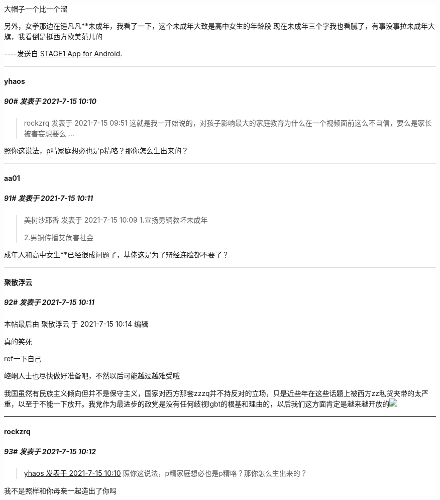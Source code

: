 大帽子一个比一个溜

另外，女拳那边在锤凡凡**未成年，我看了一下，这个未成年大致是高中女生的年龄段
现在未成年三个字我也看腻了，有事没事拉未成年大旗，我看倒是挺西方欧美范儿的


----发送自 [STAGE1 App for Android.](http://stage1.5j4m.com/?1.37)


*****

####  yhaos  
##### 90#       发表于 2021-7-15 10:10


<blockquote>rockzrq 发表于 2021-7-15 09:51
这就是我一开始说的，对孩子影响最大的家庭教育为什么在一个视频面前这么不自信，要么是家长被害妄想要么 ...</blockquote>
照你这说法，p精家庭想必也是p精咯？那你怎么生出来的？




*****

####  aa01  
##### 91#       发表于 2021-7-15 10:11


<blockquote>美树沙耶香 发表于 2021-7-15 10:09
1.宣扬男铜教坏未成年


2.男铜传播艾危害社会</blockquote>
成年人和高中女生**已经很成问题了，基佬这是为了辩经连脸都不要了？


*****

####  聚散浮云  
##### 92#       发表于 2021-7-15 10:11


 本帖最后由 聚散浮云 于 2021-7-15 10:14 编辑 

真的笑死

ref一下自己

崆峒人士也尽快做好准备吧，不然以后可能越过越难受哦

我国虽然有民族主义倾向但并不是保守主义，国家对西方那套zzzq并不持反对的立场，只是近些年在这些话题上被西方zz私货夹带的太严重，以至于不能一下放开。我党作为最进步的政党是没有任何歧视lgbt的根基和理由的，以后我们这方面肯定是越来越开放的<img src="https://static.saraba1st.com/image/smiley/face2017/037.png" referrerpolicy="no-referrer">


*****

####  rockzrq  
##### 93#       发表于 2021-7-15 10:12


<blockquote><a href="httphttps://bbs.saraba1st.com/2b/forum.php?mod=redirect&amp;goto=findpost&amp;pid=51964784&amp;ptid=2015501" target="_blank">yhaos 发表于 2021-7-15 10:10</a>
照你这说法，p精家庭想必也是p精咯？那你怎么生出来的？</blockquote>
我不是照样和你母亲一起造出了你吗
